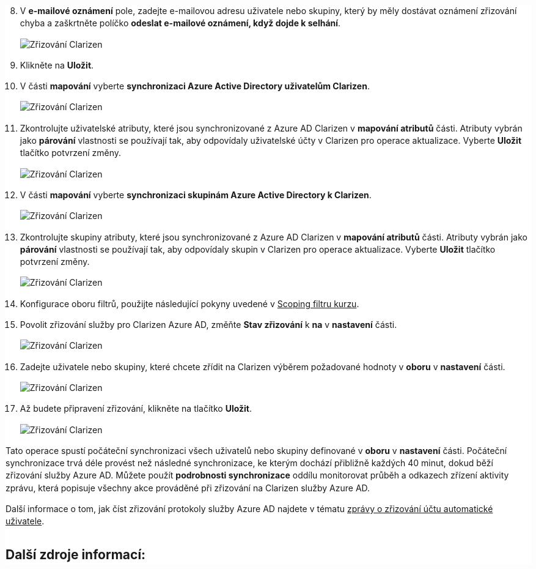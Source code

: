 8. V **e-mailové oznámení** pole, zadejte e-mailovou adresu uživatele nebo skupiny, který by měly dostávat oznámení zřizování chyba a zaškrtněte políčko **odeslat e-mailové oznámení, když dojde k selhání**.

    ![Zřizování Clarizen](./media/active-directory-saas-clarizen-provisioning-tutorial/NotificationEmail.png)

9. Klikněte na **Uložit**.

10. V části **mapování** vyberte **synchronizaci Azure Active Directory uživatelům Clarizen**.

    ![Zřizování Clarizen](./media/active-directory-saas-clarizen-provisioning-tutorial/UserMapping.png)

11. Zkontrolujte uživatelské atributy, které jsou synchronizované z Azure AD Clarizen v **mapování atributů** části. Atributy vybrán jako **párování** vlastnosti se používají tak, aby odpovídaly uživatelské účty v Clarizen pro operace aktualizace. Vyberte **Uložit** tlačítko potvrzení změny.

    ![Zřizování Clarizen](./media/active-directory-saas-clarizen-provisioning-tutorial/UserMappingAttributes.png)

12. V části **mapování** vyberte **synchronizaci skupinám Azure Active Directory k Clarizen**.

    ![Zřizování Clarizen](./media/active-directory-saas-clarizen-provisioning-tutorial/GroupMapping.png)

13. Zkontrolujte skupiny atributy, které jsou synchronizované z Azure AD Clarizen v **mapování atributů** části. Atributy vybrán jako **párování** vlastnosti se používají tak, aby odpovídaly skupin v Clarizen pro operace aktualizace. Vyberte **Uložit** tlačítko potvrzení změny.

    ![Zřizování Clarizen](./media/active-directory-saas-clarizen-provisioning-tutorial/GroupMappingAttributes.png)

14. Konfigurace oboru filtrů, použijte následující pokyny uvedené v [Scoping filtru kurzu](./active-directory-saas-scoping-filters.md).

15. Povolit zřizování služby pro Clarizen Azure AD, změňte **Stav zřizování** k **na** v **nastavení** části.

    ![Zřizování Clarizen](./media/active-directory-saas-clarizen-provisioning-tutorial/ProvisioningStatus.png)

16. Zadejte uživatele nebo skupiny, které chcete zřídit na Clarizen výběrem požadované hodnoty v **oboru** v **nastavení** části.

    ![Zřizování Clarizen](./media/active-directory-saas-clarizen-provisioning-tutorial/ScopeSelection.png)

17. Až budete připravení zřizování, klikněte na tlačítko **Uložit**.

    ![Zřizování Clarizen](./media/active-directory-saas-clarizen-provisioning-tutorial/SaveProvisioning.png)


Tato operace spustí počáteční synchronizaci všech uživatelů nebo skupiny definované v **oboru** v **nastavení** části. Počáteční synchronizace trvá déle provést než následné synchronizace, ke kterým dochází přibližně každých 40 minut, dokud běží zřizování služby Azure AD. Můžete použít **podrobnosti synchronizace** oddílu monitorovat průběh a odkazech zřízení aktivity zprávu, která popisuje všechny akce prováděné při zřizování na Clarizen služby Azure AD.

Další informace o tom, jak číst zřizování protokoly služby Azure AD najdete v tématu [zprávy o zřizování účtu automatické uživatele](./active-directory-saas-provisioning-reporting.md).

## <a name="additional-resources"></a>Další zdroje informací:
